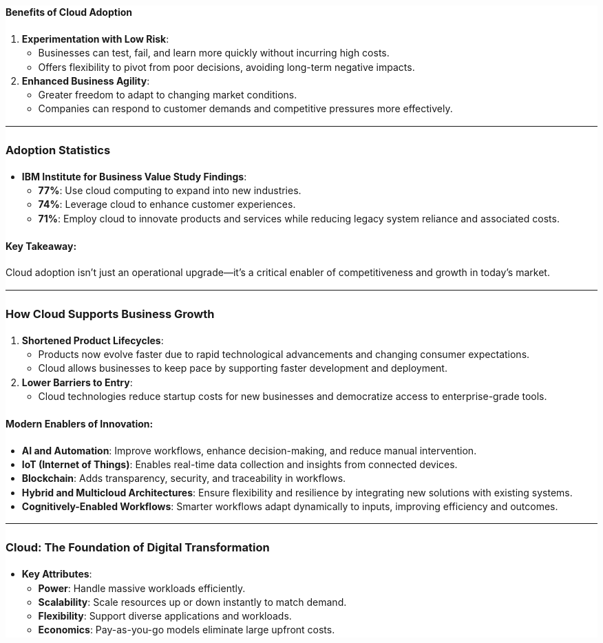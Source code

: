 #### **Benefits of Cloud Adoption**
1. **Experimentation with Low Risk**:
   - Businesses can test, fail, and learn more quickly without incurring high costs.
   - Offers flexibility to pivot from poor decisions, avoiding long-term negative impacts.
2. **Enhanced Business Agility**:
   - Greater freedom to adapt to changing market conditions.
   - Companies can respond to customer demands and competitive pressures more effectively.

---

### **Adoption Statistics**
- **IBM Institute for Business Value Study Findings**:
  - **77%**: Use cloud computing to expand into new industries.
  - **74%**: Leverage cloud to enhance customer experiences.
  - **71%**: Employ cloud to innovate products and services while reducing legacy system reliance and associated costs.

#### **Key Takeaway**:
Cloud adoption isn’t just an operational upgrade—it’s a critical enabler of competitiveness and growth in today’s market.

---

### **How Cloud Supports Business Growth**
1. **Shortened Product Lifecycles**:
   - Products now evolve faster due to rapid technological advancements and changing consumer expectations.
   - Cloud allows businesses to keep pace by supporting faster development and deployment.
2. **Lower Barriers to Entry**:
   - Cloud technologies reduce startup costs for new businesses and democratize access to enterprise-grade tools.

#### **Modern Enablers of Innovation**:
   - **AI and Automation**: Improve workflows, enhance decision-making, and reduce manual intervention.
   - **IoT (Internet of Things)**: Enables real-time data collection and insights from connected devices.
   - **Blockchain**: Adds transparency, security, and traceability in workflows.
   - **Hybrid and Multicloud Architectures**: Ensure flexibility and resilience by integrating new solutions with existing systems.
   - **Cognitively-Enabled Workflows**: Smarter workflows adapt dynamically to inputs, improving efficiency and outcomes.

---

### **Cloud: The Foundation of Digital Transformation**
- **Key Attributes**:
  - **Power**: Handle massive workloads efficiently.
  - **Scalability**: Scale resources up or down instantly to match demand.
  - **Flexibility**: Support diverse applications and workloads.
  - **Economics**: Pay-as-you-go models eliminate large upfront costs.
